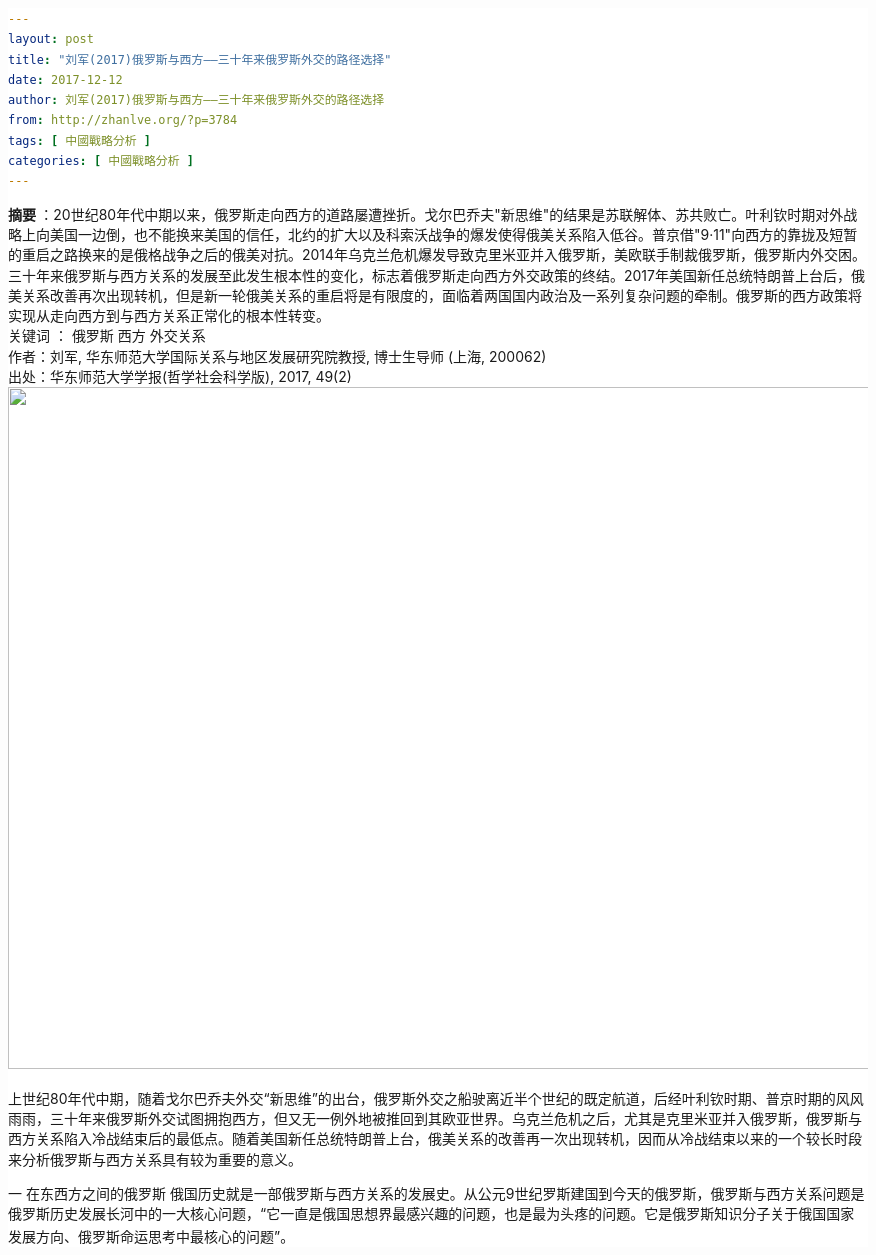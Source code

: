 ```yaml
---
layout: post
title: "刘军(2017)俄罗斯与西方——三十年来俄罗斯外交的路径选择"
date: 2017-12-12
author: 刘军(2017)俄罗斯与西方——三十年来俄罗斯外交的路径选择
from: http://zhanlve.org/?p=3784
tags: [ 中國戰略分析 ]
categories: [ 中國戰略分析 ]
---
```


<div id="entry">
 <div class="at-above-post addthis_tool" data-url="http://zhanlve.org/?p=3784">
 </div>
 <div class="abs">
  <b>
   摘要
  </b>
  ：20世纪80年代中期以来，俄罗斯走向西方的道路屡遭挫折。戈尔巴乔夫"新思维"的结果是苏联解体、苏共败亡。叶利钦时期对外战略上向美国一边倒，也不能换来美国的信任，北约的扩大以及科索沃战争的爆发使得俄美关系陷入低谷。普京借"9·11"向西方的靠拢及短暂的重启之路换来的是俄格战争之后的俄美对抗。2014年乌克兰危机爆发导致克里米亚并入俄罗斯，美欧联手制裁俄罗斯，俄罗斯内外交困。三十年来俄罗斯与西方关系的发展至此发生根本性的变化，标志着俄罗斯走向西方外交政策的终结。2017年美国新任总统特朗普上台后，俄美关系改善再次出现转机，但是新一轮俄美关系的重启将是有限度的，面临着两国国内政治及一系列复杂问题的牵制。俄罗斯的西方政策将实现从走向西方到与西方关系正常化的根本性转变。
 </div>
 <div class="key">
  <span class="key_title outline_anchor1">
   关键词
  </span>
  ：
  <span class="keyword">
   俄罗斯
  </span>
  <span class="keyword">
   西方
  </span>
  <span class="keyword">
   外交关系
  </span>
 </div>
 <div class="key">
  作者：刘军, 华东师范大学国际关系与地区发展研究院教授, 博士生导师 (上海, 200062)
 </div>
 <div class="key">
  出处：华东师范大学学报(哲学社会科学版), 2017, 49(2)
 </div>
 <div class="key">
  <img alt="" class="aligncenter size-large wp-image-3785" height="682" sizes="(max-width: 1024px) 100vw, 1024px" src="http://zhanlve.org/wp-content/uploads/2017/12/刘军-1024x682.jpg" srcset="http://zhanlve.org/wp-content/uploads/2017/12/刘军.jpg 1024w, http://zhanlve.org/wp-content/uploads/2017/12/刘军-300x200.jpg 300w, http://zhanlve.org/wp-content/uploads/2017/12/刘军-768x512.jpg 768w" width="1024"/>
 </div>
 <div class="key">
  <p>
   上世纪80年代中期，随着戈尔巴乔夫外交“新思维”的出台，俄罗斯外交之船驶离近半个世纪的既定航道，后经叶利钦时期、普京时期的风风雨雨，三十年来俄罗斯外交试图拥抱西方，但又无一例外地被推回到其欧亚世界。乌克兰危机之后，尤其是克里米亚并入俄罗斯，俄罗斯与西方关系陷入冷战结束后的最低点。随着美国新任总统特朗普上台，俄美关系的改善再一次出现转机，因而从冷战结束以来的一个较长时段来分析俄罗斯与西方关系具有较为重要的意义。
  </p>
  <p>
   <span class="paragraph_title outline_anchor" id="outline_anchor_7">
    一 在东西方之间的俄罗斯
   </span>
   俄国历史就是一部俄罗斯与西方关系的发展史。从公元9世纪罗斯建国到今天的俄罗斯，俄罗斯与西方关系问题是俄罗斯历史发展长河中的一大核心问题，“它一直是俄国思想界最感兴趣的问题，也是最为头疼的问题。它是俄罗斯知识分子关于俄国国家发展方向、俄罗斯命运思考中最核心的问题”。
   <sup>
    <span class="xref">
     <a href="http://xbzs.ecnu.edu.cn/CN/html/2017-2-125.htm#n1">